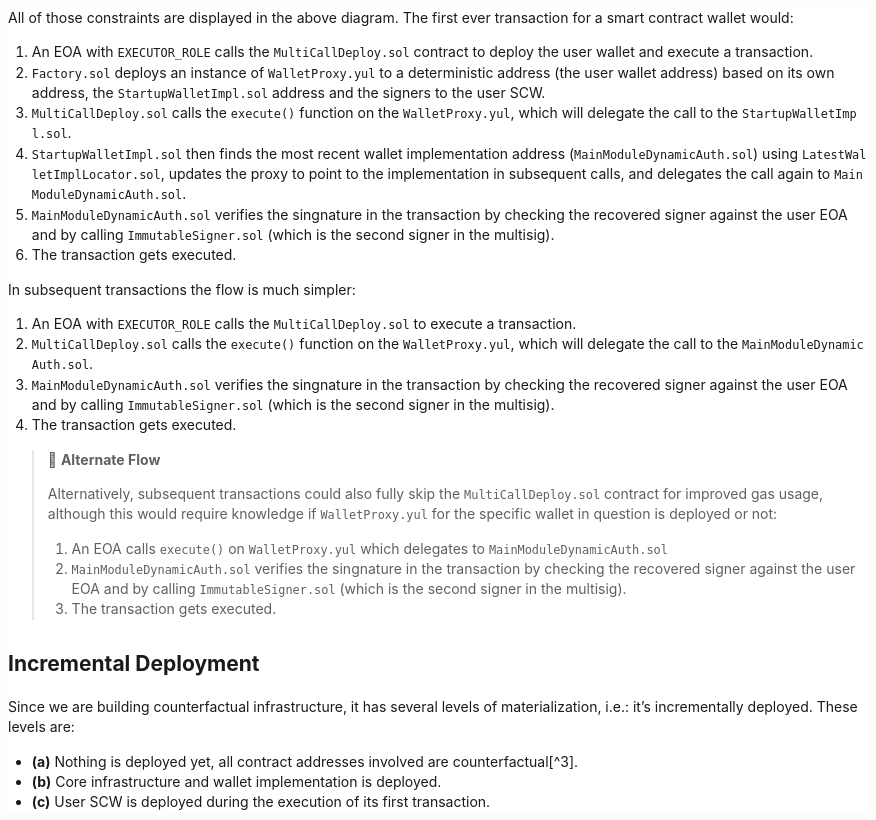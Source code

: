 All of those constraints are displayed in the above diagram. The first ever
transaction for a smart contract wallet would:

1. An EOA with `EXECUTOR_ROLE` calls the `MultiCallDeploy.sol` contract to deploy
   the user wallet and execute a transaction.
2. `Factory.sol` deploys an instance of `WalletProxy.yul` to a deterministic
   address (the user wallet address) based on its own address, the
   `StartupWalletImpl.sol` address and the signers to the user SCW.
3. `MultiCallDeploy.sol` calls the `execute()` function on the
   `WalletProxy.yul`, which will delegate the call to the `StartupWalletImpl.sol`.
4. `StartupWalletImpl.sol` then finds the most recent wallet implementation
   address (`MainModuleDynamicAuth.sol`) using `LatestWalletImplLocator.sol`,
   updates the proxy to point to the implementation in subsequent calls, and
   delegates the call again to `MainModuleDynamicAuth.sol`.
5. `MainModuleDynamicAuth.sol` verifies the singnature in the transaction by
   checking the recovered signer against the user EOA and by calling
   `ImmutableSigner.sol` (which is the second signer in the multisig).
6. The transaction gets executed.

In subsequent transactions the flow is much simpler:

1. An EOA with `EXECUTOR_ROLE` calls the `MultiCallDeploy.sol` to execute a
   transaction.
2. `MultiCallDeploy.sol` calls the `execute()` function on the
   `WalletProxy.yul`, which will delegate the call to the
   `MainModuleDynamicAuth.sol`.
3. `MainModuleDynamicAuth.sol` verifies the singnature in the transaction by
   checking the recovered signer against the user EOA and by calling
   `ImmutableSigner.sol` (which is the second signer in the multisig).
4. The transaction gets executed.

> 🔀 **Alternate Flow**
>
> Alternatively, subsequent transactions could also fully skip the
> `MultiCallDeploy.sol` contract for improved gas usage, although this would
> require knowledge if `WalletProxy.yul` for the specific wallet in question is
> deployed or not:
>
> 1. An EOA calls `execute()` on `WalletProxy.yul` which delegates to
>    `MainModuleDynamicAuth.sol`
> 2. `MainModuleDynamicAuth.sol` verifies the singnature in the transaction by
>    checking the recovered signer against the user EOA and by calling
>    `ImmutableSigner.sol` (which is the second signer in the multisig).
> 3. The transaction gets executed.

## Incremental Deployment

Since we are building counterfactual infrastructure, it has several levels of materialization, i.e.: it’s incrementally deployed. These levels are:

- **(a)** Nothing is deployed yet, all contract addresses involved are counterfactual[^3].
- **(b)** Core infrastructure and wallet implementation is deployed.
- **(c)** User SCW is deployed during the execution of its first transaction.


[passport]: https://www.immutable.com/products/passport
[0xSequence]: https://github.com/0xsequence/wallet-contracts
[upstream-factory-contract]: https://github.com/0xsequence/wallet-contracts/blob/master/src/contracts/Factory.sol
[main-module]: https://github.com/immutable/wallet-contracts/blob/main/src/contracts/modules/MainModuleDynamicAuth.sol
[startup-wallet]: https://github.com/immutable/wallet-contracts/blob/main/src/contracts/startup/StartupWalletImpl.sol
[multicall-contract]: https://github.com/immutable/wallet-contracts/blob/main/src/contracts/MultiCallDeploy.sol
[immutable-signer]: https://github.com/immutable/wallet-contracts/blob/main/src/contracts/signer/ImmutableSigner.sol
[proxy-contract]: https://github.com/immutable/wallet-contracts/blob/main/src/contracts/WalletProxy.yul
[audits]: https://github.com/0xsequence/wallet-contracts/tree/master/audits
[wallet-factory]: https://github.com/immutable/wallet-contracts/blob/main/src/contracts/Factory.sol#L11
[image-hash-generation]: https://github.com/immutable/wallet-contracts/blob/main/tests/utils/helpers.ts#L370
[^5]: Since `getAddress()` is a pure function, this flow can optionally be implemented offchain without calling the contract.
[new-testing]: https://github.com/immutable/wallet-contracts/blob/main/tests/